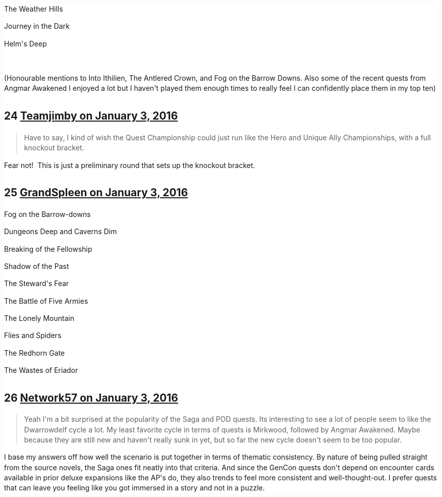 The Weather Hills

Journey in the Dark

Helm's Deep

 

(Honourable mentions to Into Ithilien, The Antlered Crown, and Fog on the Barrow Downs. Also some of the recent quests from Angmar Awakened I enjoyed a lot but I haven't played them enough times to really feel I can confidently place them in my top ten)

## 24 [Teamjimby on January 3, 2016](https://community.fantasyflightgames.com/topic/197270-the-quest-championship/?do=findComment&comment=1969043)

> Have to say, I kind of wish the Quest Championship could just run like the Hero and Unique Ally Championships, with a full knockout bracket.

Fear not!  This is just a preliminary round that sets up the knockout bracket.

## 25 [GrandSpleen on January 3, 2016](https://community.fantasyflightgames.com/topic/197270-the-quest-championship/?do=findComment&comment=1969075)

Fog on the Barrow-downs

Dungeons Deep and Caverns Dim

Breaking of the Fellowship

Shadow of the Past

The Steward's Fear

The Battle of Five Armies

The Lonely Mountain

Flies and Spiders

The Redhorn Gate

The Wastes of Eriador

## 26 [Network57 on January 3, 2016](https://community.fantasyflightgames.com/topic/197270-the-quest-championship/?do=findComment&comment=1969134)

> Yeah I'm a bit surprised at the popularity of the Saga and POD quests. Its interesting to see a lot of people seem to like the Dwarrowdelf cycle a lot. My least favorite cycle in terms of quests is Mirkwood, followed by Angmar Awakened. Maybe because they are still new and haven't really sunk in yet, but so far the new cycle doesn't seem to be too popular.

I base my answers off how well the scenario is put together in terms of thematic consistency. By nature of being pulled straight from the source novels, the Saga ones fit neatly into that criteria. And since the GenCon quests don't depend on encounter cards available in prior deluxe expansions like the AP's do, they also trends to feel more consistent and well-thought-out. I prefer quests that can leave you feeling like you got immersed in a story and not in a puzzle.
